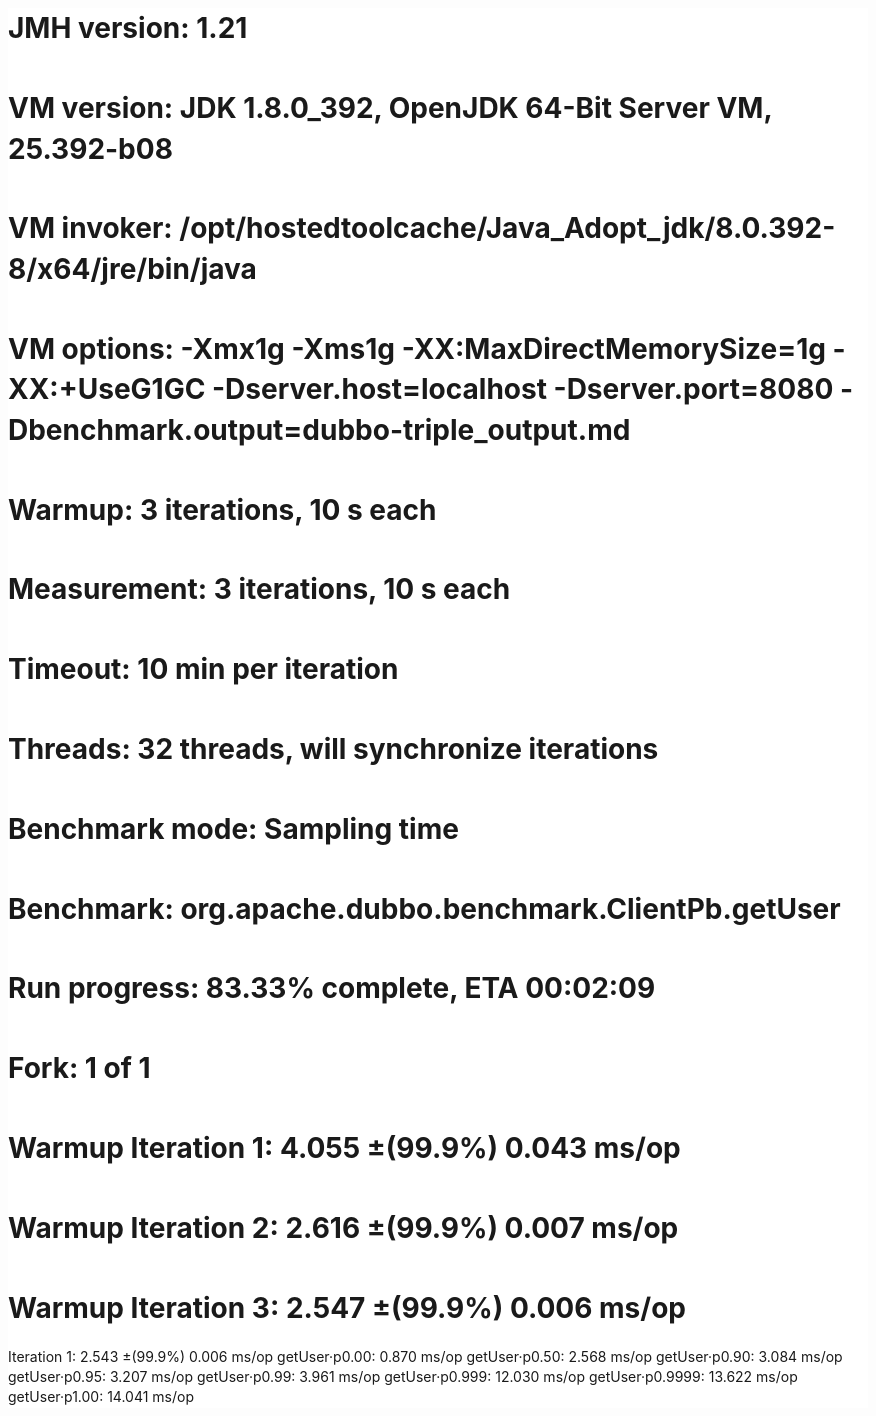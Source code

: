 
# JMH version: 1.21
# VM version: JDK 1.8.0_392, OpenJDK 64-Bit Server VM, 25.392-b08
# VM invoker: /opt/hostedtoolcache/Java_Adopt_jdk/8.0.392-8/x64/jre/bin/java
# VM options: -Xmx1g -Xms1g -XX:MaxDirectMemorySize=1g -XX:+UseG1GC -Dserver.host=localhost -Dserver.port=8080 -Dbenchmark.output=dubbo-triple_output.md
# Warmup: 3 iterations, 10 s each
# Measurement: 3 iterations, 10 s each
# Timeout: 10 min per iteration
# Threads: 32 threads, will synchronize iterations
# Benchmark mode: Sampling time
# Benchmark: org.apache.dubbo.benchmark.ClientPb.getUser

# Run progress: 83.33% complete, ETA 00:02:09
# Fork: 1 of 1
# Warmup Iteration   1: 4.055 ±(99.9%) 0.043 ms/op
# Warmup Iteration   2: 2.616 ±(99.9%) 0.007 ms/op
# Warmup Iteration   3: 2.547 ±(99.9%) 0.006 ms/op
Iteration   1: 2.543 ±(99.9%) 0.006 ms/op
                 getUser·p0.00:   0.870 ms/op
                 getUser·p0.50:   2.568 ms/op
                 getUser·p0.90:   3.084 ms/op
                 getUser·p0.95:   3.207 ms/op
                 getUser·p0.99:   3.961 ms/op
                 getUser·p0.999:  12.030 ms/op
                 getUser·p0.9999: 13.622 ms/op
                 getUser·p1.00:   14.041 ms/op
